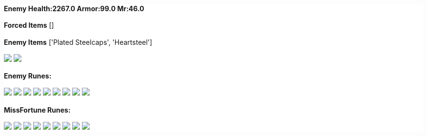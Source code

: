 **Enemy Health:2267.0 Armor:99.0 Mr:46.0**


**Forced Items** []








**Enemy Items** ['Plated Steelcaps', 'Heartsteel']





![](/item/3047.png)
![](/item/3084.png)



**Enemy Runes:**





![](/Styles/Resolve/GraspOfTheUndying/GraspOfTheUndying.png)
![](/Styles/Resolve/Demolish/Demolish.png)
![](/Styles/Resolve/SecondWind/SecondWind.png)
![](/Styles/Resolve/Overgrowth/Overgrowth.png)
![](/Styles/Inspiration/MagicalFootwear/MagicalFootwear.png)
![](/Styles/Resolve/ApproachVelocity/ApproachVelocity.png)
![](/StatMods/StatModsAttackSpeedIcon.png)
![](/StatMods/StatModsArmorIcon.png)
![](/StatMods/StatModsHealthScalingIcon.png)



**MissFortune Runes:**


![](/Styles/Inspiration/FirstStrike/FirstStrike.png)
![](/Styles/Inspiration/MagicalFootwear/MagicalFootwear.png)
![](/Styles/Inspiration/BiscuitDelivery/BiscuitDelivery.png)
![](/Styles/Inspiration/CosmicInsight/CosmicInsight.png)
![](/Styles/Sorcery/AbsoluteFocus/AbsoluteFocus.png)
![](/Styles/Sorcery/GatheringStorm/GatheringStorm.png)
![](/StatMods/StatModsAdaptiveForceIcon.png)
![](/StatMods/StatModsAdaptiveForceIcon.png)
![](/StatMods/StatModsHealthScalingIcon.png)
